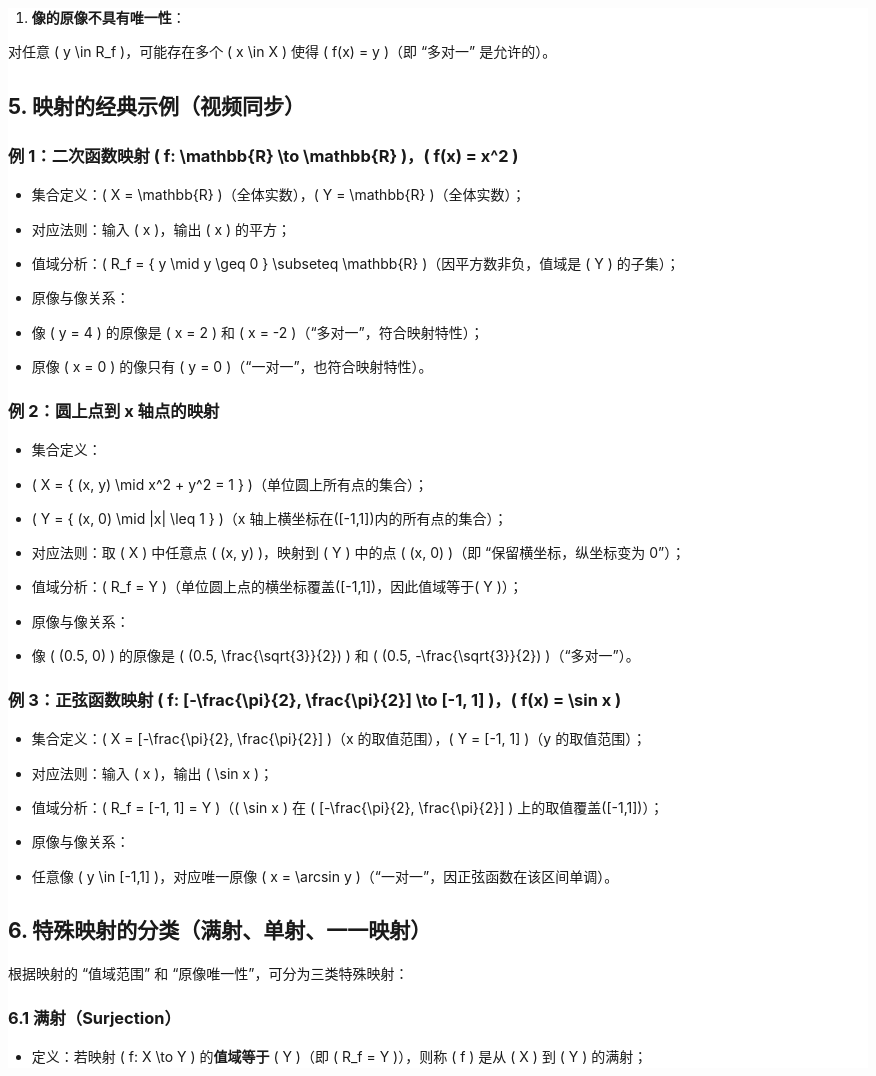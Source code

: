1. **像的原像不具有唯一性**：

对任意 \( y \in R_f \)，可能存在多个 \( x \in X \) 使得 \( f(x) = y \)（即 “多对一” 是允许的）。

## 5. 映射的经典示例（视频同步）

### 例 1：二次函数映射 \( f: \mathbb{R} \to \mathbb{R} \)，\( f(x) = x^2 \)

- 集合定义：\( X = \mathbb{R} \)（全体实数），\( Y = \mathbb{R} \)（全体实数）；

- 对应法则：输入 \( x \)，输出 \( x \) 的平方；

- 值域分析：\( R_f = \{ y \mid y \geq 0 \} \subseteq \mathbb{R} \)（因平方数非负，值域是 \( Y \) 的子集）；

- 原像与像关系：

- 像 \( y = 4 \) 的原像是 \( x = 2 \) 和 \( x = -2 \)（“多对一”，符合映射特性）；

- 原像 \( x = 0 \) 的像只有 \( y = 0 \)（“一对一”，也符合映射特性）。

### 例 2：圆上点到 x 轴点的映射

- 集合定义：

- \( X = \{ (x, y) \mid x^2 + y^2 = 1 \} \)（单位圆上所有点的集合）；

- \( Y = \{ (x, 0) \mid |x| \leq 1 \} \)（x 轴上横坐标在\([-1,1]\)内的所有点的集合）；

- 对应法则：取 \( X \) 中任意点 \( (x, y) \)，映射到 \( Y \) 中的点 \( (x, 0) \)（即 “保留横坐标，纵坐标变为 0”）；

- 值域分析：\( R_f = Y \)（单位圆上点的横坐标覆盖\([-1,1]\)，因此值域等于\( Y \)）；

- 原像与像关系：

- 像 \( (0.5, 0) \) 的原像是 \( (0.5, \frac{\sqrt{3}}{2}) \) 和 \( (0.5, -\frac{\sqrt{3}}{2}) \)（“多对一”）。

### 例 3：正弦函数映射 \( f: [-\frac{\pi}{2}, \frac{\pi}{2}] \to [-1, 1] \)，\( f(x) = \sin x \)

- 集合定义：\( X = [-\frac{\pi}{2}, \frac{\pi}{2}] \)（x 的取值范围），\( Y = [-1, 1] \)（y 的取值范围）；

- 对应法则：输入 \( x \)，输出 \( \sin x \)；

- 值域分析：\( R_f = [-1, 1] = Y \)（\( \sin x \) 在 \( [-\frac{\pi}{2}, \frac{\pi}{2}] \) 上的取值覆盖\([-1,1]\)）；

- 原像与像关系：

- 任意像 \( y \in [-1,1] \)，对应唯一原像 \( x = \arcsin y \)（“一对一”，因正弦函数在该区间单调）。

## 6. 特殊映射的分类（满射、单射、一一映射）

根据映射的 “值域范围” 和 “原像唯一性”，可分为三类特殊映射：

### 6.1 满射（Surjection）

- 定义：若映射 \( f: X \to Y \) 的**值域等于** \( Y \)（即 \( R_f = Y \)），则称 \( f \) 是从 \( X \) 到 \( Y \) 的满射；
